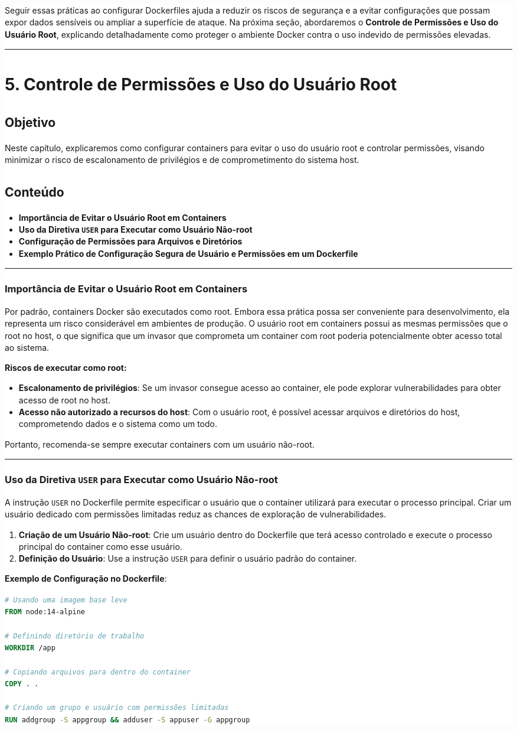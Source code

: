 Seguir essas práticas ao configurar Dockerfiles ajuda a reduzir os riscos de segurança e a evitar configurações que possam expor dados sensíveis ou ampliar a superfície de ataque. Na próxima seção, abordaremos o **Controle de Permissões e Uso do Usuário Root**, explicando detalhadamente como proteger o ambiente Docker contra o uso indevido de permissões elevadas.

--- 

# **5. Controle de Permissões e Uso do Usuário Root**

## Objetivo
Neste capítulo, explicaremos como configurar containers para evitar o uso do usuário root e controlar permissões, visando minimizar o risco de escalonamento de privilégios e de comprometimento do sistema host.

## Conteúdo
- **Importância de Evitar o Usuário Root em Containers**
- **Uso da Diretiva `USER` para Executar como Usuário Não-root**
- **Configuração de Permissões para Arquivos e Diretórios**
- **Exemplo Prático de Configuração Segura de Usuário e Permissões em um Dockerfile**

---

### **Importância de Evitar o Usuário Root em Containers**

Por padrão, containers Docker são executados como root. Embora essa prática possa ser conveniente para desenvolvimento, ela representa um risco considerável em ambientes de produção. O usuário root em containers possui as mesmas permissões que o root no host, o que significa que um invasor que comprometa um container com root poderia potencialmente obter acesso total ao sistema.

**Riscos de executar como root:**
- **Escalonamento de privilégios**: Se um invasor consegue acesso ao container, ele pode explorar vulnerabilidades para obter acesso de root no host.
- **Acesso não autorizado a recursos do host**: Com o usuário root, é possível acessar arquivos e diretórios do host, comprometendo dados e o sistema como um todo.

Portanto, recomenda-se sempre executar containers com um usuário não-root.

---

### **Uso da Diretiva `USER` para Executar como Usuário Não-root**

A instrução `USER` no Dockerfile permite especificar o usuário que o container utilizará para executar o processo principal. Criar um usuário dedicado com permissões limitadas reduz as chances de exploração de vulnerabilidades.

1. **Criação de um Usuário Não-root**: Crie um usuário dentro do Dockerfile que terá acesso controlado e execute o processo principal do container como esse usuário.
2. **Definição do Usuário**: Use a instrução `USER` para definir o usuário padrão do container.

**Exemplo de Configuração no Dockerfile**:
```Dockerfile
# Usando uma imagem base leve
FROM node:14-alpine

# Definindo diretório de trabalho
WORKDIR /app

# Copiando arquivos para dentro do container
COPY . .

# Criando um grupo e usuário com permissões limitadas
RUN addgroup -S appgroup && adduser -S appuser -G appgroup

```